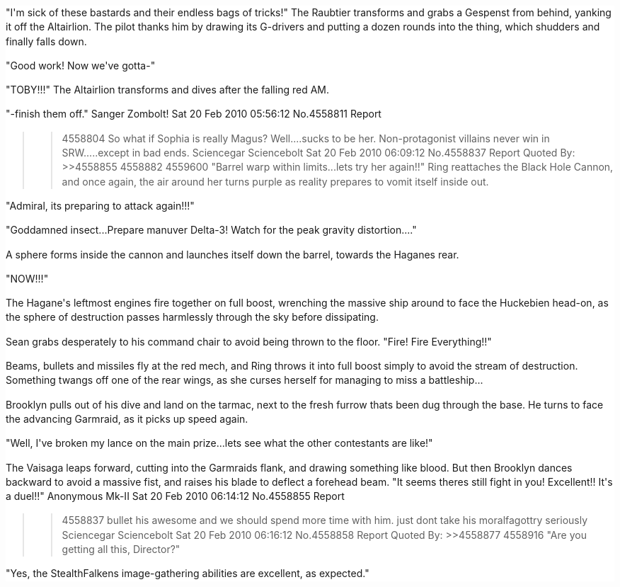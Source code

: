 "I'm sick of these bastards and their endless bags of tricks!" The Raubtier transforms and grabs a Gespenst from behind, yanking it off the Altairlion. The pilot thanks him by drawing its G-drivers and putting a dozen rounds into the thing, which shudders and finally falls down.

"Good work! Now we've gotta-"

"TOBY!!!" The Altairlion transforms and dives after the falling red AM.

"-finish them off." 
Sanger Zombolt! Sat 20 Feb 2010 05:56:12 No.4558811 Report 
>>4558804
So what if Sophia is really Magus? Well....sucks to be her. Non-protagonist villains never win in SRW.....except in bad ends. 
Sciencegar Sciencebolt Sat 20 Feb 2010 06:09:12 No.4558837 Report 
 Quoted By: >>4558855 
>>4558882 
>>4559600 
 "Barrel warp within limits...lets try her again!!" Ring reattaches the Black Hole Cannon, and once again, the air around her turns purple as reality prepares to vomit itself inside out.

"Admiral, its preparing to attack again!!!"

"Goddamned insect...Prepare manuver Delta-3! Watch for the peak gravity distortion...."

A sphere forms inside the cannon and launches itself down the barrel, towards the Haganes rear.

"NOW!!!"

The Hagane's leftmost engines fire together on full boost, wrenching the massive ship around to face the Huckebien head-on, as the sphere of destruction passes harmlessly through the sky before dissipating.

Sean grabs desperately to his command chair to avoid being thrown to the floor. "Fire! Fire Everything!!"

Beams, bullets and missiles fly at the red mech, and Ring throws it into full boost simply to avoid the stream of destruction. Something twangs off one of the rear wings, as she curses herself for managing to miss a battleship...


Brooklyn pulls out of his dive and land on the tarmac, next to the fresh furrow thats been dug through the base. He turns to face the advancing Garmraid, as it picks up speed again.

"Well, I've broken my lance on the main prize...lets see what the other contestants are like!"

The Vaisaga leaps forward, cutting into the Garmraids flank, and drawing something like blood. But then Brooklyn dances backward to avoid a massive fist, and raises his blade to deflect a forehead beam. "It seems theres still fight in you! Excellent!! It's a duel!!" 
Anonymous Mk-II Sat 20 Feb 2010 06:14:12 No.4558855 Report 
>>4558837
bullet his awesome and we should spend more time with him. just dont take his moralfagottry seriously 
Sciencegar Sciencebolt Sat 20 Feb 2010 06:16:12 No.4558858 Report 
 Quoted By: >>4558877 
>>4558916 
 "Are you getting all this, Director?"

"Yes, the StealthFalkens image-gathering abilities are excellent, as expected."
